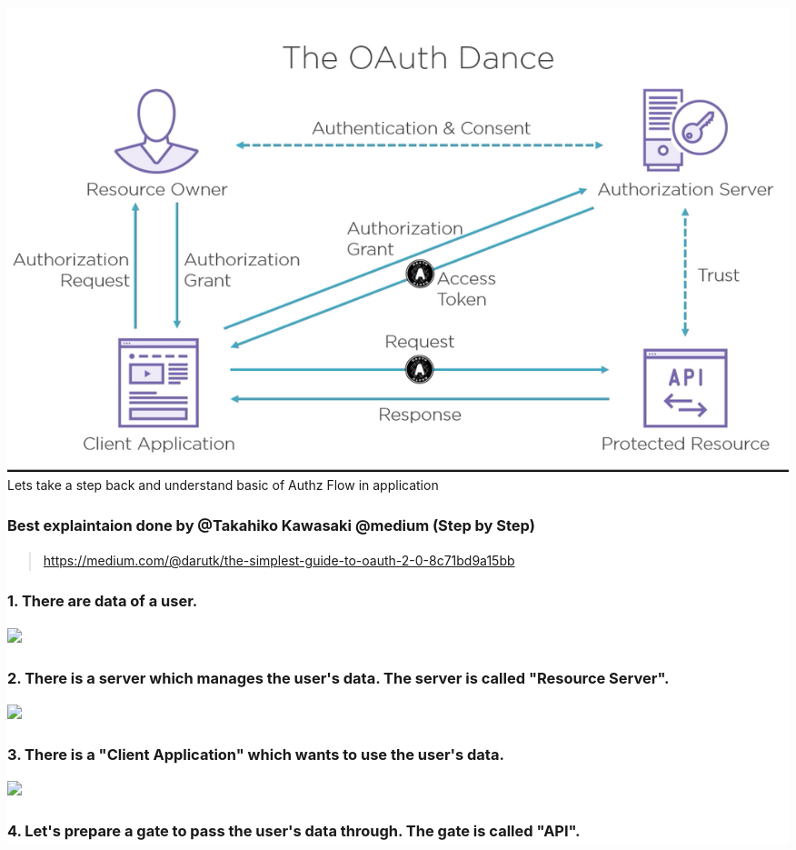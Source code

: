 ![ from pluralsight Videos](../thumbnails/auth.png)
Lets take a step back and understand basic of Authz Flow in application

### Best explaintaion done by @Takahiko Kawasaki @medium (Step by Step)
> https://medium.com/@darutk/the-simplest-guide-to-oauth-2-0-8c71bd9a15bb

### 1. There are data of a user.

![](https://cdn-images-1.medium.com/max/2724/1*OxO5Q6LNjKh4ZC1a5uaz-Q.png)

### 2. There is a server which manages the user's data. The server is called "Resource Server".

![](https://cdn-images-1.medium.com/max/2724/1*jZGlSBXCqs6TDRxHfizKdw.png)

### 3. There is a "Client Application" which wants to use the user's data.

![](https://cdn-images-1.medium.com/max/2724/1*ahklsB0kJmvDL3BWY4f8lw.png)

### 4. Let's prepare a gate to pass the user's data through. The gate is called "API".
